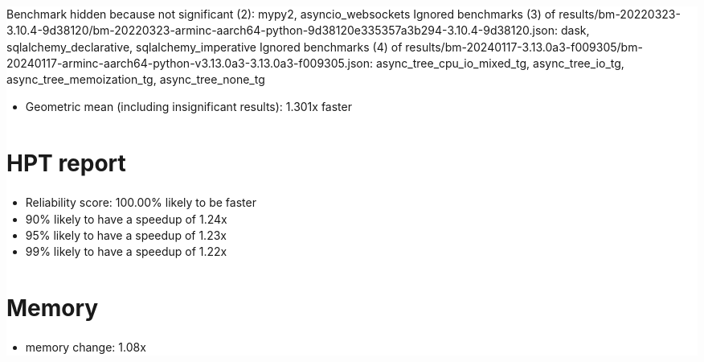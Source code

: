Benchmark hidden because not significant (2): mypy2, asyncio_websockets
Ignored benchmarks (3) of results/bm-20220323-3.10.4-9d38120/bm-20220323-arminc-aarch64-python-9d38120e335357a3b294-3.10.4-9d38120.json: dask, sqlalchemy_declarative, sqlalchemy_imperative
Ignored benchmarks (4) of results/bm-20240117-3.13.0a3-f009305/bm-20240117-arminc-aarch64-python-v3.13.0a3-3.13.0a3-f009305.json: async_tree_cpu_io_mixed_tg, async_tree_io_tg, async_tree_memoization_tg, async_tree_none_tg

- Geometric mean (including insignificant results): 1.301x faster
# HPT report

- Reliability score: 100.00% likely to be faster
- 90% likely to have a speedup of 1.24x
- 95% likely to have a speedup of 1.23x
- 99% likely to have a speedup of 1.22x

# Memory
- memory change: 1.08x